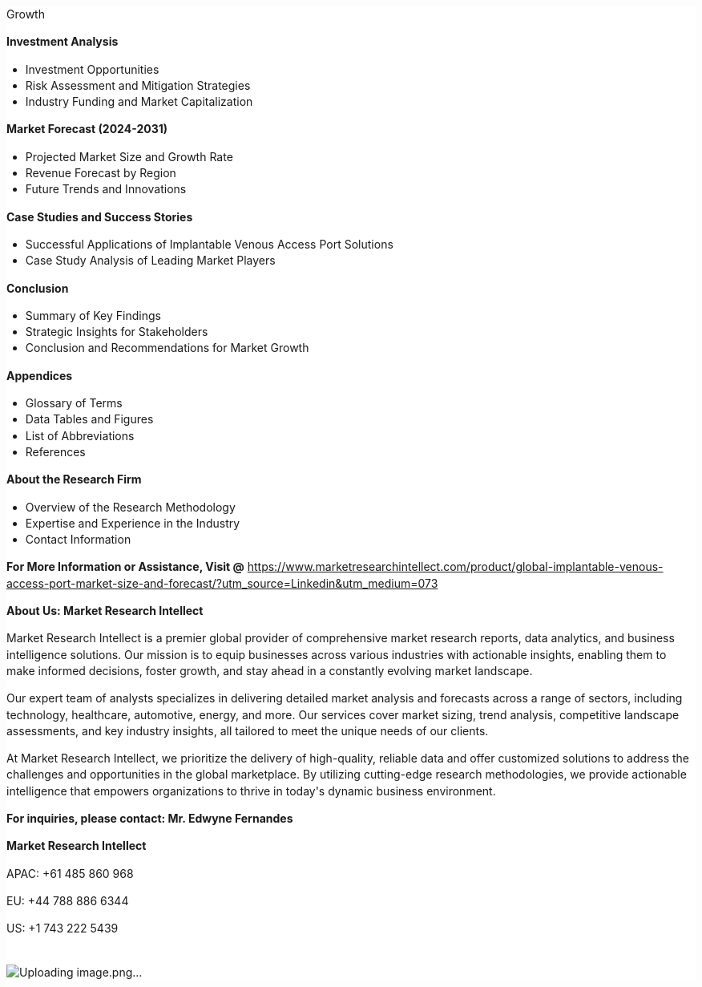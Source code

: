 Growth</li></ul><p><strong>Investment Analysis</strong></p><ul><li>Investment Opportunities</li><li>Risk Assessment and Mitigation Strategies</li><li>Industry Funding and Market Capitalization</li></ul><p><strong>Market Forecast (2024-2031)</strong></p><ul><li>Projected Market Size and Growth Rate</li><li>Revenue Forecast by Region</li><li>Future Trends and Innovations</li></ul><p><strong>Case Studies and Success Stories</strong></p><ul><li>Successful Applications of Implantable Venous Access Port Solutions</li><li>Case Study Analysis of Leading Market Players</li></ul><p><strong>Conclusion</strong></p><ul><li>Summary of Key Findings</li><li>Strategic Insights for Stakeholders</li><li>Conclusion and Recommendations for Market Growth</li></ul><p><strong>Appendices</strong></p><ul><li>Glossary of Terms</li><li>Data Tables and Figures</li><li>List of Abbreviations</li><li>References</li></ul><p><strong>About the Research Firm</strong></p><ul><li>Overview of the Research Methodology</li><li>Expertise and Experience in the Industry</li><li>Contact Information</li></ul></div><div class="article-main__content" data-test-id="publishing-text-block"><p><span class="font-[700]"><strong>For More Information or Assistance, Visit @</strong>&nbsp;<a href="https://www.marketresearchintellect.com/product/global-implantable-venous-access-port-market-size-and-forecast/?utm_source=Linkedin&utm_medium=073">https://www.marketresearchintellect.com/product/global-implantable-venous-access-port-market-size-and-forecast/?utm_source=Linkedin&utm_medium=073</a></span></p><p><strong>About Us: Market Research Intellect</strong></p><p>Market Research Intellect is a premier global provider of comprehensive market research reports, data analytics, and business intelligence solutions. Our mission is to equip businesses across various industries with actionable insights, enabling them to make informed decisions, foster growth, and stay ahead in a constantly evolving market landscape.</p><p>Our expert team of analysts specializes in delivering detailed market analysis and forecasts across a range of sectors, including technology, healthcare, automotive, energy, and more. Our services cover market sizing, trend analysis, competitive landscape assessments, and key industry insights, all tailored to meet the unique needs of our clients.</p><p>At Market Research Intellect, we prioritize the delivery of high-quality, reliable data and offer customized solutions to address the challenges and opportunities in the global marketplace. By utilizing cutting-edge research methodologies, we provide actionable intelligence that empowers organizations to thrive in today's dynamic business environment.</p><p><strong>For inquiries, please contact: Mr. Edwyne Fernandes</strong></p><p><strong>Market Research Intellect</strong></p><p>APAC: +61 485 860 968</p><p>EU: +44 788 886 6344</p><p>US: +1 743 222 5439</p></div><div class="article-main__content" data-test-id="publishing-text-block">&nbsp;</div>
![Uploading image.png…]()
